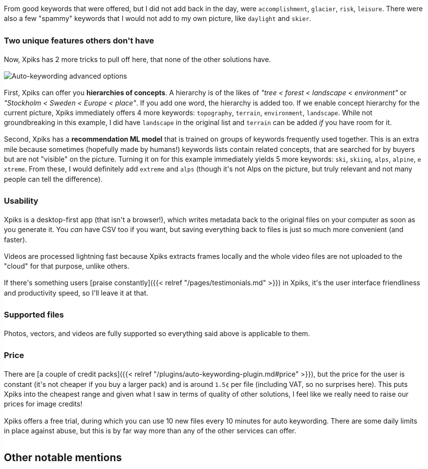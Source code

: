 From good keywords that were offered, but I did not add back in the day, were `accomplishment`, `glacier`, `risk`, `leisure`. There were also a few "spammy" keywords that I would not add to my own picture, like `daylight` and `skier`.

### Two unique features others don't have

Now, Xpiks has 2 more tricks to pull off here, that none of the other solutions have.

![Auto-keywording advanced options](/images/posts/2024/ai-keywording/advanced-options-xpiks.jpg "Additional options for keywording in Xpiks")

First, Xpiks can offer you **hierarchies of concepts**. A hierarchy is of the likes of _"tree < forest < landscape < environment"_ or _"Stockholm < Sweden < Europe < place"_. If you add one word, the hierarchy is added too. If we enable concept hierarchy for the current picture, Xpiks immediately offers 4 more keywords: `topography`, `terrain`, `environment`, `landscape`. While not groundbreaking in this example, I did have `landscape` in the original list and `terrain` can be added _if_ you have room for it.

Second, Xpiks has a **recommendation ML model** that is trained on groups of keywords frequently used together. This is an extra mile because sometimes (hopefully made by humans!) keywords lists contain related concepts, that are searched for by buyers but are not "visible" on the picture. Turning it on for this example immediately yields 5 more keywords: `ski`, `skiing`, `alps`, `alpine`, `extreme`. From these, I would definitely add `extreme` and `alps` (though it's not Alps on the picture, but truly relevant and not many people can tell the difference).

### Usability

Xpiks is a desktop-first app (that isn't a browser!), which writes metadata back to the original files on your computer as soon as you generate it. You _can_ have CSV too if you want, but saving everything back to files is just so much more convenient (and faster).

Videos are processed lightning fast because Xpiks extracts frames locally and the whole video files are not uploaded to the "cloud" for that purpose, unlike others.

If there's something users [praise constantly]({{< relref "/pages/testimonials.md" >}}) in Xpiks, it's the user interface friendliness and productivity speed, so I'll leave it at that.

### Supported files

Photos, vectors, and videos are fully supported so everything said above is applicable to them.

### Price

There are [a couple of credit packs]({{< relref "/plugins/auto-keywording-plugin.md#price" >}}), but the price for the user is constant (it's not cheaper if you buy a larger pack) and is around `1.5¢` per file (including VAT, so no surprises here). This puts Xpiks into the cheapest range and given what I saw in terms of quality of other solutions, I feel like we really need to raise our prices for image credits!

Xpiks offers a free trial, during which you can use 10 new files every 10 minutes for auto keywording. There are some daily limits in place against abuse, but this is by far way more than any of the other services can offer.

## Other notable mentions
